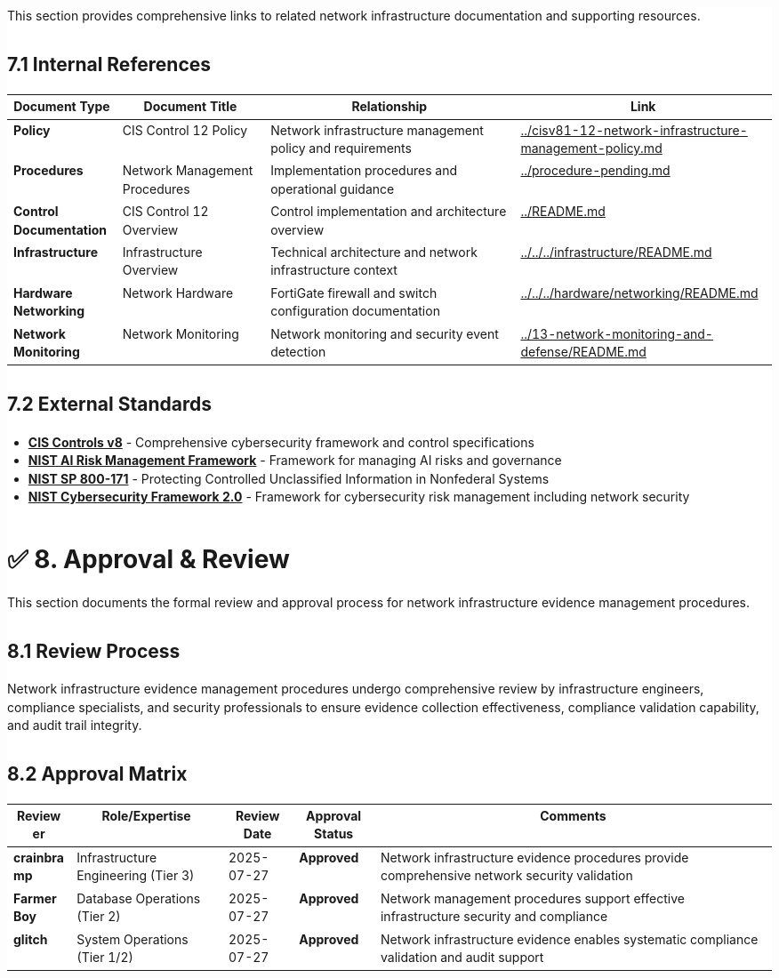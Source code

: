 This section provides comprehensive links to related network infrastructure documentation and supporting resources.

## **7.1 Internal References**

| **Document Type** | **Document Title** | **Relationship** | **Link** |
|-------------------|-------------------|------------------|----------|
| **Policy** | CIS Control 12 Policy | Network infrastructure management policy and requirements | [../cisv81-12-network-infrastructure-management-policy.md](../cisv81-12-network-infrastructure-management-policy.md) |
| **Procedures** | Network Management Procedures | Implementation procedures and operational guidance | [../procedure-pending.md](../procedure-pending.md) |
| **Control Documentation** | CIS Control 12 Overview | Control implementation and architecture overview | [../README.md](../README.md) |
| **Infrastructure** | Infrastructure Overview | Technical architecture and network infrastructure context | [../../../infrastructure/README.md](../../../infrastructure/README.md) |
| **Hardware Networking** | Network Hardware | FortiGate firewall and switch configuration documentation | [../../../hardware/networking/README.md](../../../hardware/networking/README.md) |
| **Network Monitoring** | Network Monitoring | Network monitoring and security event detection | [../13-network-monitoring-and-defense/README.md](../13-network-monitoring-and-defense/README.md) |

## **7.2 External Standards**

- **[CIS Controls v8](https://www.cisecurity.org/controls/v8)** - Comprehensive cybersecurity framework and control specifications
- **[NIST AI Risk Management Framework](https://www.nist.gov/itl/ai-risk-management-framework)** - Framework for managing AI risks and governance
- **[NIST SP 800-171](https://csrc.nist.gov/publications/detail/sp/800-171/rev-2/final)** - Protecting Controlled Unclassified Information in Nonfederal Systems
- **[NIST Cybersecurity Framework 2.0](https://www.nist.gov/cyberframework)** - Framework for cybersecurity risk management including network security

# ✅ **8. Approval & Review**

This section documents the formal review and approval process for network infrastructure evidence management procedures.

## **8.1 Review Process**

Network infrastructure evidence management procedures undergo comprehensive review by infrastructure engineers, compliance specialists, and security professionals to ensure evidence collection effectiveness, compliance validation capability, and audit trail integrity.

## **8.2 Approval Matrix**

| **Reviewer** | **Role/Expertise** | **Review Date** | **Approval Status** | **Comments** |
|-------------|-------------------|----------------|-------------------|--------------|
| **crainbramp** | Infrastructure Engineering (Tier 3) | 2025-07-27 | **Approved** | Network infrastructure evidence procedures provide comprehensive network security validation |
| **FarmerBoy** | Database Operations (Tier 2) | 2025-07-27 | **Approved** | Network management procedures support effective infrastructure security and compliance |
| **glitch** | System Operations (Tier 1/2) | 2025-07-27 | **Approved** | Network infrastructure evidence enables systematic compliance validation and audit support |

